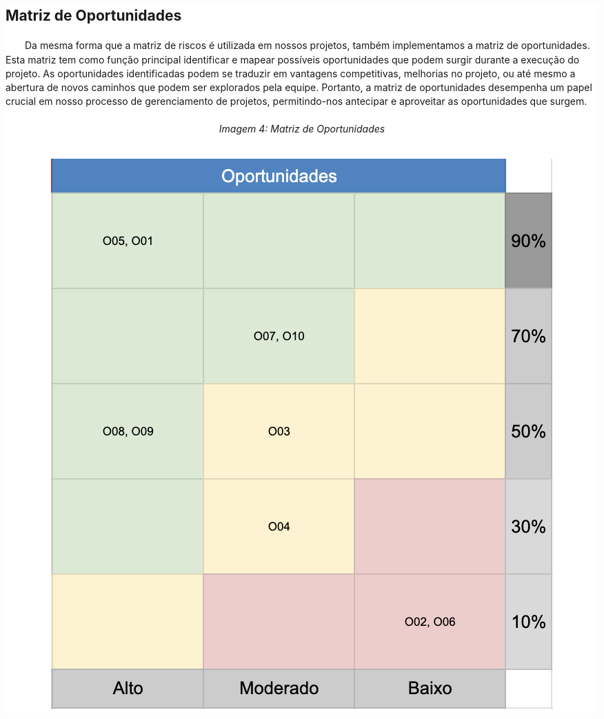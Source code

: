 ## Matriz de Oportunidades

&emsp;&emsp;Da mesma forma que a matriz de riscos é utilizada em nossos projetos, também implementamos a matriz de oportunidades. Esta matriz tem como função principal identificar e mapear possíveis oportunidades que podem surgir durante a execução do projeto. As oportunidades identificadas podem se traduzir em vantagens competitivas, melhorias no projeto, ou até mesmo a abertura de novos caminhos que podem ser explorados pela equipe. Portanto, a matriz de oportunidades desempenha um papel crucial em nosso processo de gerenciamento de projetos, permitindo-nos antecipar e aproveitar as oportunidades que surgem.

<h6 align="center"> Imagem 4: Matriz de Oportunidades </h6>

<div align="center">
	
![Matriz de Oportunidades](./outros/img/O.png)
</div>
